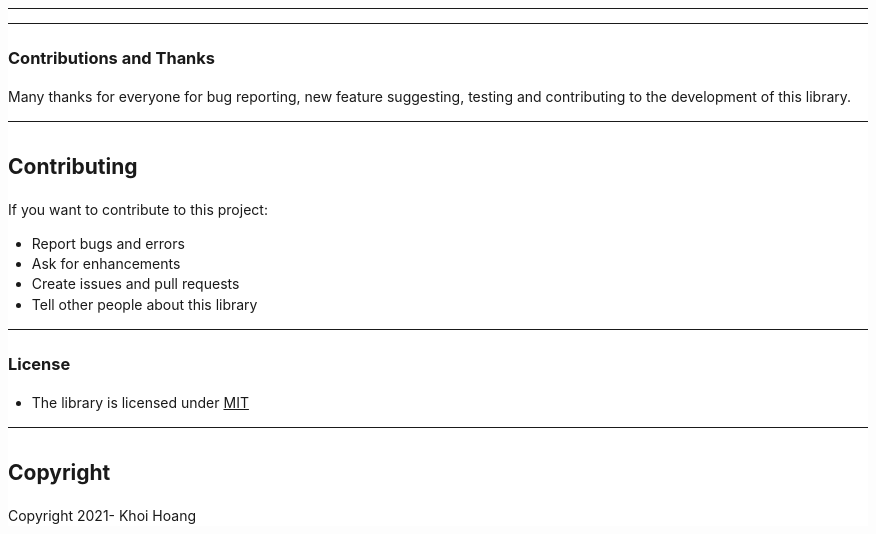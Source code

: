 
---
---

### Contributions and Thanks

Many thanks for everyone for bug reporting, new feature suggesting, testing and contributing to the development of this library.


---

## Contributing

If you want to contribute to this project:

- Report bugs and errors
- Ask for enhancements
- Create issues and pull requests
- Tell other people about this library

---

### License

- The library is licensed under [MIT](https://github.com/khoih-prog/RPI_PICO_TimerInterrupt/blob/master/LICENSE)

---

## Copyright

Copyright 2021- Khoi Hoang


